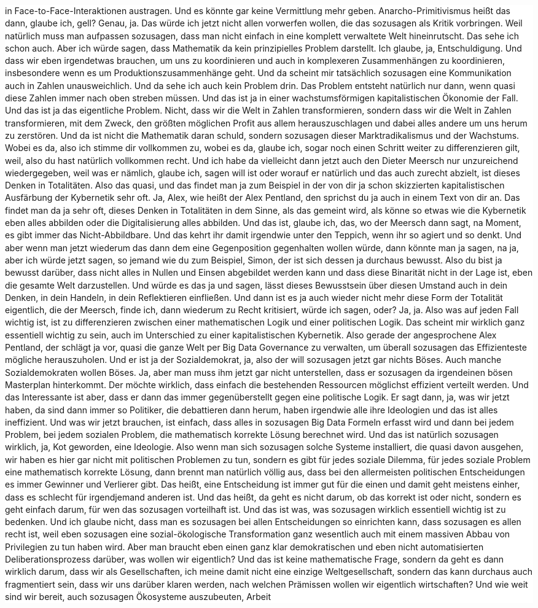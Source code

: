 in Face-to-Face-Interaktionen austragen. Und es könnte gar keine Vermittlung mehr geben. Anarcho-Primitivismus heißt das dann, glaube ich, gell? Genau, ja. Das würde ich jetzt nicht allen vorwerfen wollen, die das sozusagen als Kritik vorbringen. Weil natürlich muss man aufpassen sozusagen, dass man nicht einfach in eine komplett verwaltete Welt hineinrutscht. Das sehe ich schon auch. Aber ich würde sagen, dass Mathematik da kein prinzipielles Problem darstellt. Ich glaube, ja, Entschuldigung. Und dass wir eben irgendetwas brauchen, um uns zu koordinieren und auch in komplexeren Zusammenhängen zu koordinieren, insbesondere wenn es um Produktionszusammenhänge geht. Und da scheint mir tatsächlich sozusagen eine Kommunikation auch in Zahlen unausweichlich. Und da sehe ich auch kein Problem drin. Das Problem entsteht natürlich nur dann, wenn quasi diese Zahlen immer nach oben streben müssen. Und das ist ja in einer wachstumsförmigen kapitalistischen Ökonomie der Fall. Und das ist ja das eigentliche Problem. Nicht, dass wir die Welt in Zahlen transformieren, sondern dass wir die Welt in Zahlen transformieren, mit dem Zweck, den größten möglichen Profit aus allem herauszuschlagen und dabei alles andere um uns herum zu zerstören. Und da ist nicht die Mathematik daran schuld, sondern sozusagen dieser Marktradikalismus und der Wachstums. Wobei es da, also ich stimme dir vollkommen zu, wobei es da, glaube ich, sogar noch einen Schritt weiter zu differenzieren gilt, weil, also du hast natürlich vollkommen recht. Und ich habe da vielleicht dann jetzt auch den Dieter Meersch nur unzureichend wiedergegeben, weil was er nämlich, glaube ich, sagen will ist oder worauf er natürlich und das auch zurecht abzielt, ist dieses Denken in Totalitäten. Also das quasi, und das findet man ja zum Beispiel in der von dir ja schon skizzierten kapitalistischen Ausfärbung der Kybernetik sehr oft. Ja, Alex, wie heißt der Alex Pentland, den sprichst du ja auch in einem Text von dir an. Das findet man da ja sehr oft, dieses Denken in Totalitäten in dem Sinne, als das gemeint wird, als könne so etwas wie die Kybernetik eben alles abbilden oder die Digitalisierung alles abbilden. Und das ist, glaube ich, das, wo der Meersch dann sagt, na Moment, es gibt immer das Nicht-Abbildbare. Und das kehrt ihr damit irgendwie unter den Teppich, wenn ihr so agiert und so denkt. Und aber wenn man jetzt wiederum das dann dem eine Gegenposition gegenhalten wollen würde, dann könnte man ja sagen, na ja, aber ich würde jetzt sagen, so jemand wie du zum Beispiel, Simon, der ist sich dessen ja durchaus bewusst. Also du bist ja bewusst darüber, dass nicht alles in Nullen und Einsen abgebildet werden kann und dass diese Binarität nicht in der Lage ist, eben die gesamte Welt darzustellen. Und würde es das ja und sagen, lässt dieses Bewusstsein über diesen Umstand auch in dein Denken, in dein Handeln, in dein Reflektieren einfließen. Und dann ist es ja auch wieder nicht mehr diese Form der Totalität eigentlich, die der Meersch, finde ich, dann wiederum zu Recht kritisiert, würde ich sagen, oder? Ja, ja. Also was auf jeden Fall wichtig ist, ist zu differenzieren zwischen einer mathematischen Logik und einer politischen Logik. Das scheint mir wirklich ganz essentiell wichtig zu sein, auch im Unterschied zu einer kapitalistischen Kybernetik. Also gerade der angesprochene Alex Pentland, der schlägt ja vor, quasi die ganze Welt per Big Data Governance zu verwalten, um überall sozusagen das Effizienteste mögliche herauszuholen. Und er ist ja der Sozialdemokrat, ja, also der will sozusagen jetzt gar nichts Böses. Auch manche Sozialdemokraten wollen Böses. Ja, aber man muss ihm jetzt gar nicht unterstellen, dass er sozusagen da irgendeinen bösen Masterplan hinterkommt. Der möchte wirklich, dass einfach die bestehenden Ressourcen möglichst effizient verteilt werden. Und das Interessante ist aber, dass er dann das immer gegenüberstellt gegen eine politische Logik. Er sagt dann, ja, was wir jetzt haben, da sind dann immer so Politiker, die debattieren dann herum, haben irgendwie alle ihre Ideologien und das ist alles ineffizient. Und was wir jetzt brauchen, ist einfach, dass alles in sozusagen Big Data Formeln erfasst wird und dann bei jedem Problem, bei jedem sozialen Problem, die mathematisch korrekte Lösung berechnet wird. Und das ist natürlich sozusagen wirklich, ja, Kot geworden, eine Ideologie. Also wenn man sich sozusagen solche Systeme installiert, die quasi davon ausgehen, wir haben es hier gar nicht mit politischen Problemen zu tun, sondern es gibt für jedes soziale Dilemma, für jedes soziale Problem eine mathematisch korrekte Lösung, dann brennt man natürlich völlig aus, dass bei den allermeisten politischen Entscheidungen es immer Gewinner und Verlierer gibt. Das heißt, eine Entscheidung ist immer gut für die einen und damit geht meistens einher, dass es schlecht für irgendjemand anderen ist. Und das heißt, da geht es nicht darum, ob das korrekt ist oder nicht, sondern es geht einfach darum, für wen das sozusagen vorteilhaft ist. Und das ist was, was sozusagen wirklich essentiell wichtig ist zu bedenken. Und ich glaube nicht, dass man es sozusagen bei allen Entscheidungen so einrichten kann, dass sozusagen es allen recht ist, weil eben sozusagen eine sozial-ökologische Transformation ganz wesentlich auch mit einem massiven Abbau von Privilegien zu tun haben wird. Aber man braucht eben einen ganz klar demokratischen und eben nicht automatisierten Deliberationsprozess darüber, was wollen wir eigentlich? Und das ist keine mathematische Frage, sondern da geht es dann wirklich darum, dass wir als Gesellschaften, ich meine damit nicht eine einzige Weltgesellschaft, sondern das kann durchaus auch fragmentiert sein, dass wir uns darüber klaren werden, nach welchen Prämissen wollen wir eigentlich wirtschaften? Und wie weit sind wir bereit, auch sozusagen Ökosysteme auszubeuten, Arbeit